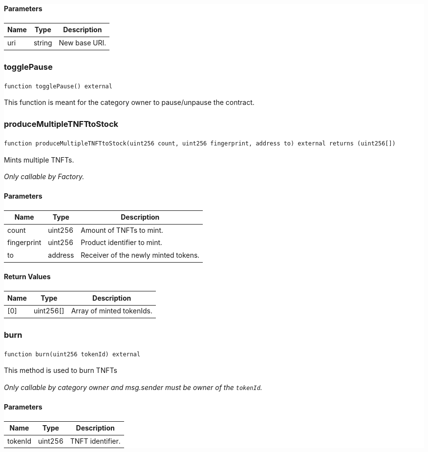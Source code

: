 #### Parameters

| Name | Type | Description |
| ---- | ---- | ----------- |
| uri | string | New base URI. |

### togglePause

```solidity
function togglePause() external
```

This function is meant for the category owner to pause/unpause the contract.

### produceMultipleTNFTtoStock

```solidity
function produceMultipleTNFTtoStock(uint256 count, uint256 fingerprint, address to) external returns (uint256[])
```

Mints multiple TNFTs.

_Only callable by Factory._

#### Parameters

| Name | Type | Description |
| ---- | ---- | ----------- |
| count | uint256 | Amount of TNFTs to mint. |
| fingerprint | uint256 | Product identifier to mint. |
| to | address | Receiver of the newly minted tokens. |

#### Return Values

| Name | Type | Description |
| ---- | ---- | ----------- |
| [0] | uint256[] | Array of minted tokenIds. |

### burn

```solidity
function burn(uint256 tokenId) external
```

This method is used to burn TNFTs

_Only callable by category owner and msg.sender must be owner of the `tokenId`._

#### Parameters

| Name | Type | Description |
| ---- | ---- | ----------- |
| tokenId | uint256 | TNFT identifier. |
